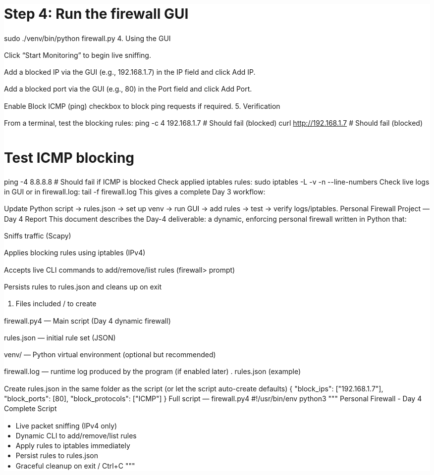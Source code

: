 # Step 4: Run the firewall GUI
sudo ./venv/bin/python firewall.py
4. Using the GUI

Click “Start Monitoring” to begin live sniffing.

Add a blocked IP via the GUI (e.g., 192.168.1.7) in the IP field and click Add IP.

Add a blocked port via the GUI (e.g., 80) in the Port field and click Add Port.

Enable Block ICMP (ping) checkbox to block ping requests if required.
5. Verification

From a terminal, test the blocking rules:
ping -c 4 192.168.1.7     # Should fail (blocked)
curl http://192.168.1.7   # Should fail (blocked)

# Test ICMP blocking
ping -4 8.8.8.8           # Should fail if ICMP is blocked
Check applied iptables rules:
sudo iptables -L -v -n --line-numbers
Check live logs in GUI or in firewall.log:
tail -f firewall.log
This gives a complete Day 3 workflow:

Update Python script → rules.json → set up venv → run GUI → add rules → test → verify logs/iptables.
Personal Firewall Project — Day 4 Report
This document describes the Day-4 deliverable: a dynamic, enforcing personal firewall written in Python that:

Sniffs traffic (Scapy)

Applies blocking rules using iptables (IPv4)

Accepts live CLI commands to add/remove/list rules (firewall> prompt)

Persists rules to rules.json and cleans up on exit
1. Files included / to create

firewall.py4 — Main script (Day 4 dynamic firewall)

rules.json — initial rule set (JSON)

venv/ — Python virtual environment (optional but recommended)

firewall.log — runtime log produced by the program (if enabled later)
. rules.json (example)

Create rules.json in the same folder as the script (or let the script auto-create defaults)
{
  "block_ips": ["192.168.1.7"],
  "block_ports": [80],
  "block_protocols": ["ICMP"]
}
Full script — firewall.py4
#!/usr/bin/env python3
"""
Personal Firewall - Day 4 Complete Script 
- Live packet sniffing (IPv4 only)
- Dynamic CLI to add/remove/list rules
- Apply rules to iptables immediately
- Persist rules to rules.json
- Graceful cleanup on exit / Ctrl+C
"""
